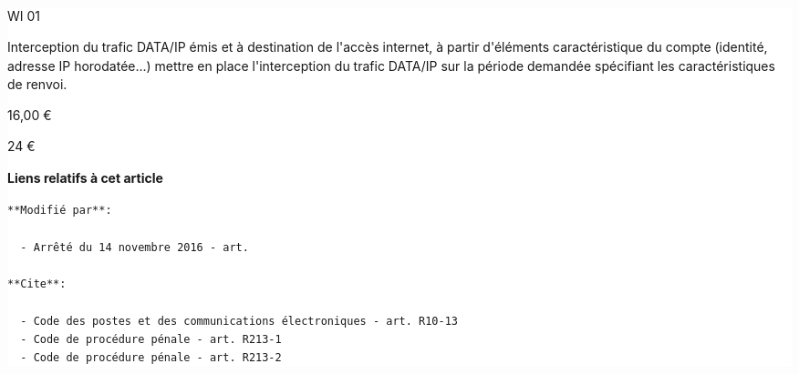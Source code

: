 </td>
    </tr>
    <tr>
      <td align="left">
      </td><td align="center">

WI 01

</td>
      <td align="left">

Interception du trafic DATA/IP émis et à destination de l'accès internet, à partir d'éléments caractéristique du compte
(identité, adresse IP horodatée...) mettre en place l'interception du trafic DATA/IP sur la période demandée spécifiant les
caractéristiques de renvoi.

</td>
      <td align="center">

16,00 €

</td>
      <td align="center">

24 €

</td>
    </tr>
  </tbody>
</table>

**Liens relatifs à cet article**

	**Modifié par**:

	  - Arrêté du 14 novembre 2016 - art.

	**Cite**:

	  - Code des postes et des communications électroniques - art. R10-13
	  - Code de procédure pénale - art. R213-1
	  - Code de procédure pénale - art. R213-2
